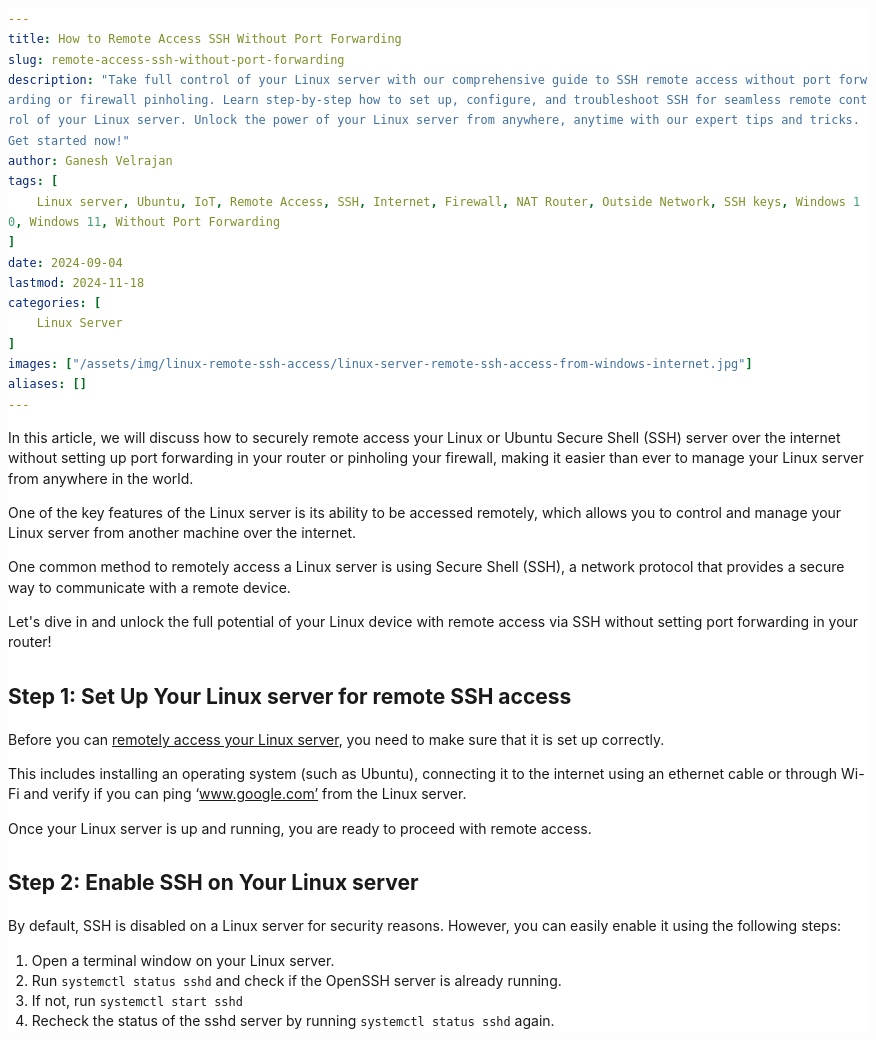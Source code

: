```yaml
---
title: How to Remote Access SSH Without Port Forwarding
slug: remote-access-ssh-without-port-forwarding
description: "Take full control of your Linux server with our comprehensive guide to SSH remote access without port forwarding or firewall pinholing. Learn step-by-step how to set up, configure, and troubleshoot SSH for seamless remote control of your Linux server. Unlock the power of your Linux server from anywhere, anytime with our expert tips and tricks. Get started now!"
author: Ganesh Velrajan
tags: [
    Linux server, Ubuntu, IoT, Remote Access, SSH, Internet, Firewall, NAT Router, Outside Network, SSH keys, Windows 10, Windows 11, Without Port Forwarding
]
date: 2024-09-04
lastmod: 2024-11-18
categories: [
    Linux Server
]
images: ["/assets/img/linux-remote-ssh-access/linux-server-remote-ssh-access-from-windows-internet.jpg"]
aliases: []
---
```


In this article, we will discuss how to securely remote access your Linux or Ubuntu Secure Shell (SSH) server over the internet without setting up port forwarding in your router or pinholing your firewall, making it easier than ever to manage your Linux server from anywhere in the world.

One of the key features of the Linux server is its ability to be accessed remotely, which allows you to control and manage your Linux server from another machine over the internet. 

One common method to remotely access a Linux server is using Secure Shell (SSH), a network protocol that provides a secure way to communicate with a remote device. 

Let's dive in and unlock the full potential of your Linux device with remote access via SSH without setting port forwarding in your router!

## Step 1: Set Up Your Linux server for remote SSH access 
Before you can [remotely access your Linux server](/remote-access-linux-server), you need to make sure that it is set up correctly. 

This includes installing an operating system (such as Ubuntu), connecting it to the internet using an ethernet cable or through Wi-Fi and verify if you can ping ‘www.google.com’ from the Linux server. 

Once your Linux server is up and running, you are ready to proceed with remote access.

## Step 2: Enable SSH on Your Linux server
By default, SSH is disabled on a Linux server for security reasons. However, you can easily enable it using the following steps:

1.	Open a terminal window on your Linux server.
2.	Run `systemctl status sshd` and check if the OpenSSH server is already running.
3.  If not, run `systemctl start sshd`
4.  Recheck the status of the sshd server by running `systemctl status sshd` again.
